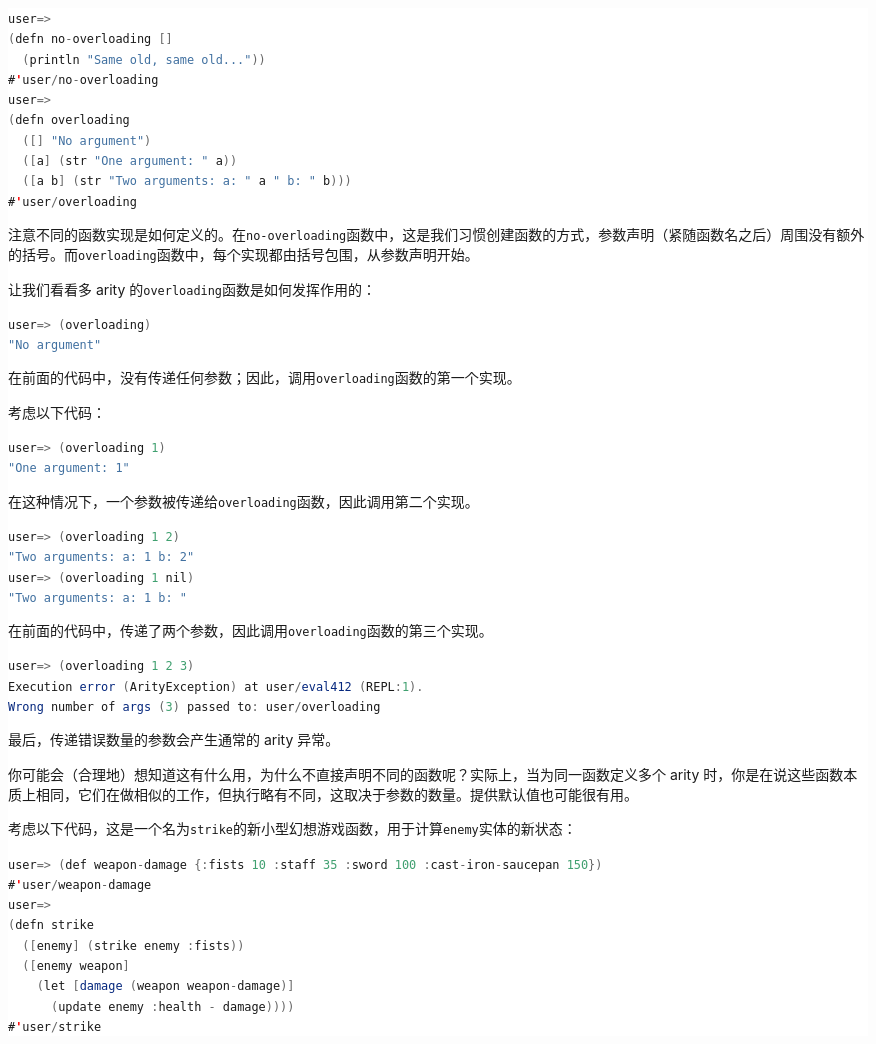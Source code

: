 ```java
user=>
(defn no-overloading []
  (println "Same old, same old..."))
#'user/no-overloading
user=>
(defn overloading
  ([] "No argument")
  ([a] (str "One argument: " a))
  ([a b] (str "Two arguments: a: " a " b: " b)))
#'user/overloading
```

注意不同的函数实现是如何定义的。在`no-overloading`函数中，这是我们习惯创建函数的方式，参数声明（紧随函数名之后）周围没有额外的括号。而`overloading`函数中，每个实现都由括号包围，从参数声明开始。

让我们看看多 arity 的`overloading`函数是如何发挥作用的：

```java
user=> (overloading)
"No argument"
```

在前面的代码中，没有传递任何参数；因此，调用`overloading`函数的第一个实现。

考虑以下代码：

```java
user=> (overloading 1)
"One argument: 1"
```

在这种情况下，一个参数被传递给`overloading`函数，因此调用第二个实现。

```java
user=> (overloading 1 2)
"Two arguments: a: 1 b: 2"
user=> (overloading 1 nil)
"Two arguments: a: 1 b: "
```

在前面的代码中，传递了两个参数，因此调用`overloading`函数的第三个实现。

```java
user=> (overloading 1 2 3)
Execution error (ArityException) at user/eval412 (REPL:1).
Wrong number of args (3) passed to: user/overloading
```

最后，传递错误数量的参数会产生通常的 arity 异常。

你可能会（合理地）想知道这有什么用，为什么不直接声明不同的函数呢？实际上，当为同一函数定义多个 arity 时，你是在说这些函数本质上相同，它们在做相似的工作，但执行略有不同，这取决于参数的数量。提供默认值也可能很有用。

考虑以下代码，这是一个名为`strike`的新小型幻想游戏函数，用于计算`enemy`实体的新状态：

```java
user=> (def weapon-damage {:fists 10 :staff 35 :sword 100 :cast-iron-saucepan 150})
#'user/weapon-damage
user=>
(defn strike
  ([enemy] (strike enemy :fists))
  ([enemy weapon]
    (let [damage (weapon weapon-damage)]
      (update enemy :health - damage))))
#'user/strike
```

